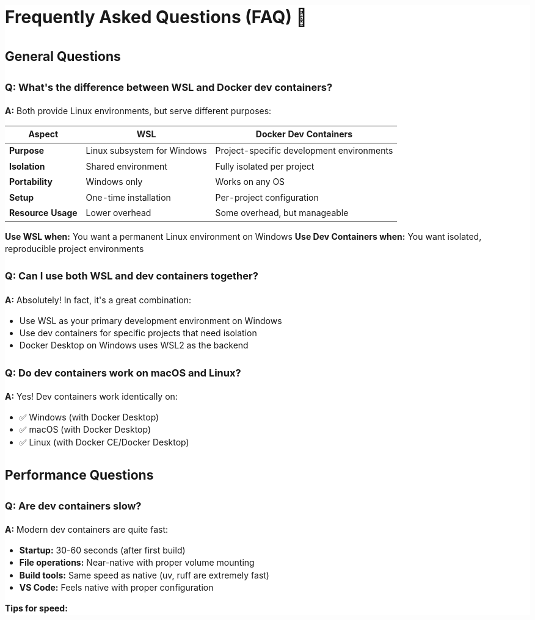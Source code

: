 # Frequently Asked Questions (FAQ) 🤔

## General Questions

### Q: What's the difference between WSL and Docker dev containers?

**A:** Both provide Linux environments, but serve different purposes:

| Aspect             | WSL                         | Docker Dev Containers                     |
| ------------------ | --------------------------- | ----------------------------------------- |
| **Purpose**        | Linux subsystem for Windows | Project-specific development environments |
| **Isolation**      | Shared environment          | Fully isolated per project                |
| **Portability**    | Windows only                | Works on any OS                           |
| **Setup**          | One-time installation       | Per-project configuration                 |
| **Resource Usage** | Lower overhead              | Some overhead, but manageable             |

**Use WSL when:** You want a permanent Linux environment on Windows
**Use Dev Containers when:** You want isolated, reproducible project environments

### Q: Can I use both WSL and dev containers together?

**A:** Absolutely! In fact, it's a great combination:

- Use WSL as your primary development environment on Windows
- Use dev containers for specific projects that need isolation
- Docker Desktop on Windows uses WSL2 as the backend

### Q: Do dev containers work on macOS and Linux?

**A:** Yes! Dev containers work identically on:

- ✅ Windows (with Docker Desktop)
- ✅ macOS (with Docker Desktop)
- ✅ Linux (with Docker CE/Docker Desktop)

## Performance Questions

### Q: Are dev containers slow?

**A:** Modern dev containers are quite fast:

- **Startup:** 30-60 seconds (after first build)
- **File operations:** Near-native with proper volume mounting
- **Build tools:** Same speed as native (uv, ruff are extremely fast)
- **VS Code:** Feels native with proper configuration

**Tips for speed:**
